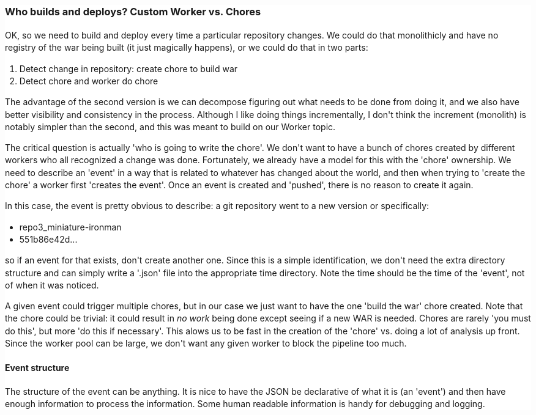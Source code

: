 
### Who builds and deploys?  Custom Worker vs. Chores

OK, so we need to build and deploy every time a particular repository changes.  We could do that monolithicly 
and have no registry of the war being built (it just magically happens), or we could do that in two parts:

  1. Detect change in repository: create chore to build war
  2. Detect chore and worker do chore
  
The advantage of the second version is we can decompose figuring out what needs to be done from doing it, and we
also have better visibility and consistency in the process.  Although I like doing things incrementally, I don't
think the increment (monolith) is notably simpler than the second, and this was meant to build on our Worker topic.

The critical question is actually 'who is going to write the chore'.  We don't want to have a bunch of chores
created by different workers who all recognized a change was done.  Fortunately, we already have a model for this
 with the 'chore' ownership.  We need to describe an 'event' in a way that is related to whatever has changed
 about the world, and then when trying to 'create the chore' a worker first 'creates the event'.  Once an event
 is created and 'pushed', there is no reason to create it again.
 
In this case, the event is pretty obvious to describe: a git repository went to a new version or specifically:

  * repo3_miniature-ironman
  * 551b86e42d...

so if an event for that exists, don't create another one.  Since this is a simple identification, we don't need
the extra directory structure and can simply write a '.json' file into the appropriate time directory.  Note the
time should be the time of the 'event', not of when it was noticed.

A given event could trigger multiple chores, but in our case we just want to have the one 'build the war' chore
created.  Note that the chore could be trivial: it could result in _no work_ being done except seeing if a 
new WAR is needed.  Chores are rarely 'you must do this', but more 'do this if necessary'.  This alows us to 
be fast in the creation of the 'chore' vs. doing a lot of analysis up front.  Since the worker pool can be 
large, we don't want any given worker to block the pipeline too much.

#### Event structure

The structure of the event can be anything.  It is nice to have the JSON be declarative of what it is (an 'event')
and then have enough information to process the information.  Some human readable information is handy for debugging
and logging.
